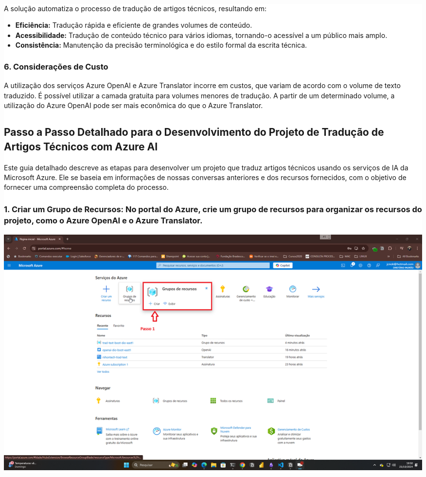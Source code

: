 A solução automatiza o processo de tradução de artigos técnicos, resultando em:

*   **Eficiência:** Tradução rápida e eficiente de grandes volumes de conteúdo.
*   **Acessibilidade:** Tradução de conteúdo técnico para vários idiomas, tornando-o acessível a um público mais amplo.
*   **Consistência:** Manutenção da precisão terminológica e do estilo formal da escrita técnica.

### 6. Considerações de Custo

A utilização dos serviços Azure OpenAI e Azure Translator incorre em custos, que variam de acordo com o volume de texto traduzido. É possível utilizar a camada gratuita para volumes menores de tradução. A partir de um determinado volume, a utilização do Azure OpenAI pode ser mais econômica do que o Azure Translator.

## Passo a Passo Detalhado para o Desenvolvimento do Projeto de Tradução de Artigos Técnicos com Azure AI

Este guia detalhado descreve as etapas para desenvolver um projeto que traduz artigos técnicos usando os serviços de IA da Microsoft Azure. Ele se baseia em informações de nossas conversas anteriores e dos recursos fornecidos, com o objetivo de fornecer uma compreensão completa do processo.

### **1. Criar um Grupo de Recursos:**  No portal do Azure, crie um grupo de recursos para organizar os recursos do projeto, como o Azure OpenAI e o Azure Translator.

![img](../img/passo1.png)
